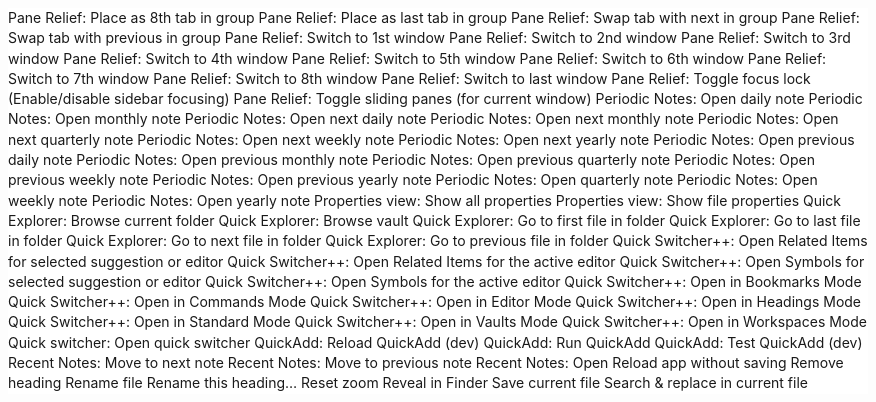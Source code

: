 Pane Relief: Place as 8th tab in group
Pane Relief: Place as last tab in group
Pane Relief: Swap tab with next in group
Pane Relief: Swap tab with previous in group
Pane Relief: Switch to 1st window
Pane Relief: Switch to 2nd window
Pane Relief: Switch to 3rd window
Pane Relief: Switch to 4th window
Pane Relief: Switch to 5th window
Pane Relief: Switch to 6th window
Pane Relief: Switch to 7th window
Pane Relief: Switch to 8th window
Pane Relief: Switch to last window
Pane Relief: Toggle focus lock (Enable/disable sidebar focusing)
Pane Relief: Toggle sliding panes (for current window)
Periodic Notes: Open daily note
Periodic Notes: Open monthly note
Periodic Notes: Open next daily note
Periodic Notes: Open next monthly note
Periodic Notes: Open next quarterly note
Periodic Notes: Open next weekly note
Periodic Notes: Open next yearly note
Periodic Notes: Open previous daily note
Periodic Notes: Open previous monthly note
Periodic Notes: Open previous quarterly note
Periodic Notes: Open previous weekly note
Periodic Notes: Open previous yearly note
Periodic Notes: Open quarterly note
Periodic Notes: Open weekly note
Periodic Notes: Open yearly note
Properties view: Show all properties
Properties view: Show file properties
Quick Explorer: Browse current folder
Quick Explorer: Browse vault
Quick Explorer: Go to first file in folder
Quick Explorer: Go to last file in folder
Quick Explorer: Go to next file in folder
Quick Explorer: Go to previous file in folder
Quick Switcher++: Open Related Items for selected suggestion or editor
Quick Switcher++: Open Related Items for the active editor
Quick Switcher++: Open Symbols for selected suggestion or editor
Quick Switcher++: Open Symbols for the active editor
Quick Switcher++: Open in Bookmarks Mode
Quick Switcher++: Open in Commands Mode
Quick Switcher++: Open in Editor Mode
Quick Switcher++: Open in Headings Mode
Quick Switcher++: Open in Standard Mode
Quick Switcher++: Open in Vaults Mode
Quick Switcher++: Open in Workspaces Mode
Quick switcher: Open quick switcher
QuickAdd: Reload QuickAdd (dev)
QuickAdd: Run QuickAdd
QuickAdd: Test QuickAdd (dev)
Recent Notes: Move to next note
Recent Notes: Move to previous note
Recent Notes: Open
Reload app without saving
Remove heading
Rename file
Rename this heading…
Reset zoom
Reveal in Finder
Save current file
Search & replace in current file